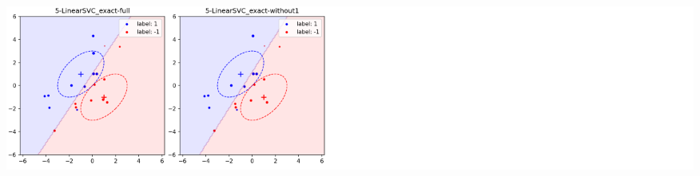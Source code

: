 <img src="GaussianExperimentB-1-size10_exact/5-LinearSVC_exact-full/plot_dataset.png" width="200" alt="3-LinearSVC_exact-full"><img src="GaussianExperimentB-1-size10_exact/5-LinearSVC_exact-without1/plot_dataset.png" width="200" alt="3-LinearSVC_exact-without1">
